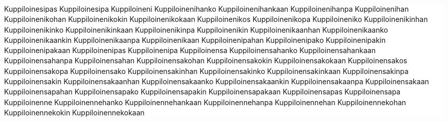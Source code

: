 Kuppiloinesipas
Kuppiloinesipa
Kuppiloineni
Kuppiloinenihanko
Kuppiloinenihankaan
Kuppiloinenihanpa
Kuppiloinenihan
Kuppiloinenikohan
Kuppiloinenikokin
Kuppiloinenikokaan
Kuppiloinenikos
Kuppiloinenikopa
Kuppiloineniko
Kuppiloinenikinhan
Kuppiloinenikinko
Kuppiloinenikinkaan
Kuppiloinenikinpa
Kuppiloinenikin
Kuppiloinenikaanhan
Kuppiloinenikaanko
Kuppiloinenikaankin
Kuppiloinenikaanpa
Kuppiloinenikaan
Kuppiloinenipahan
Kuppiloinenipako
Kuppiloinenipakin
Kuppiloinenipakaan
Kuppiloinenipas
Kuppiloinenipa
Kuppiloinensa
Kuppiloinensahanko
Kuppiloinensahankaan
Kuppiloinensahanpa
Kuppiloinensahan
Kuppiloinensakohan
Kuppiloinensakokin
Kuppiloinensakokaan
Kuppiloinensakos
Kuppiloinensakopa
Kuppiloinensako
Kuppiloinensakinhan
Kuppiloinensakinko
Kuppiloinensakinkaan
Kuppiloinensakinpa
Kuppiloinensakin
Kuppiloinensakaanhan
Kuppiloinensakaanko
Kuppiloinensakaankin
Kuppiloinensakaanpa
Kuppiloinensakaan
Kuppiloinensapahan
Kuppiloinensapako
Kuppiloinensapakin
Kuppiloinensapakaan
Kuppiloinensapas
Kuppiloinensapa
Kuppiloinenne
Kuppiloinennehanko
Kuppiloinennehankaan
Kuppiloinennehanpa
Kuppiloinennehan
Kuppiloinennekohan
Kuppiloinennekokin
Kuppiloinennekokaan